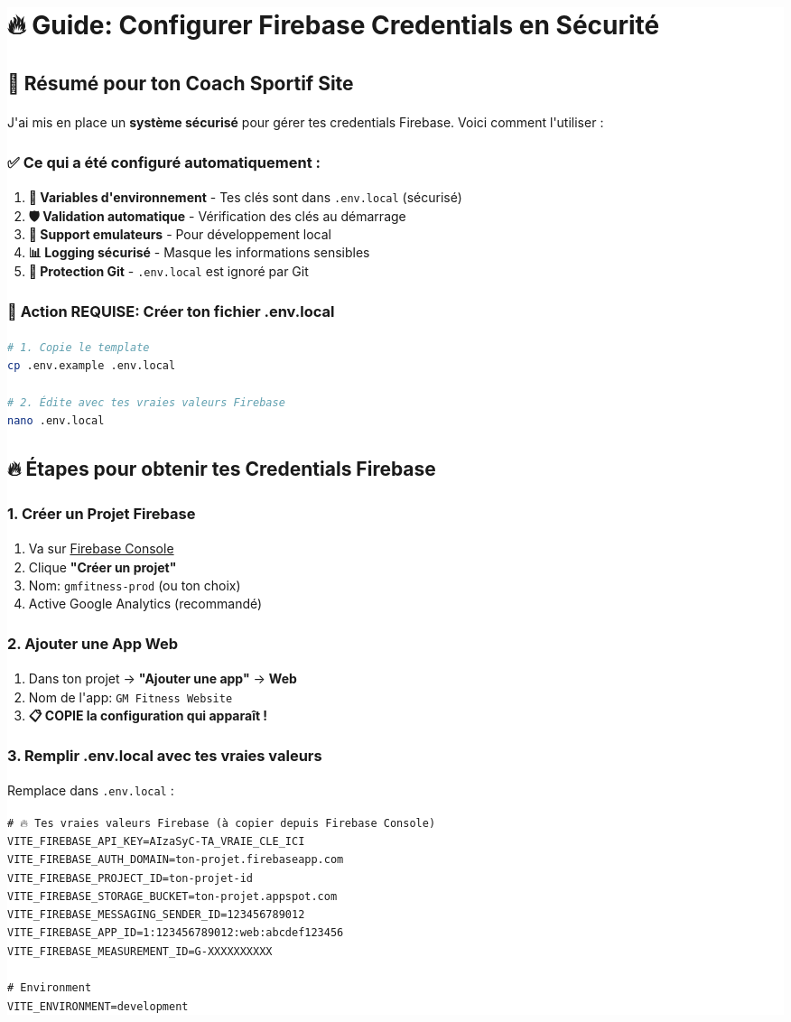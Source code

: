 # 🔥 Guide: Configurer Firebase Credentials en Sécurité

## 🎯 **Résumé pour ton Coach Sportif Site**

J'ai mis en place un **système sécurisé** pour gérer tes credentials Firebase. Voici comment l'utiliser :

### ✅ **Ce qui a été configuré automatiquement :**

1. **🔐 Variables d'environnement** - Tes clés sont dans `.env.local` (sécurisé)
2. **🛡️ Validation automatique** - Vérification des clés au démarrage
3. **🧪 Support emulateurs** - Pour développement local
4. **📊 Logging sécurisé** - Masque les informations sensibles
5. **🚫 Protection Git** - `.env.local` est ignoré par Git

### 📝 **Action REQUISE: Créer ton fichier .env.local**

```bash
# 1. Copie le template
cp .env.example .env.local

# 2. Édite avec tes vraies valeurs Firebase
nano .env.local
```

## 🔥 **Étapes pour obtenir tes Credentials Firebase**

### 1. **Créer un Projet Firebase**

1. Va sur [Firebase Console](https://console.firebase.google.com)
2. Clique **"Créer un projet"**
3. Nom: `gmfitness-prod` (ou ton choix)
4. Active Google Analytics (recommandé)

### 2. **Ajouter une App Web**

1. Dans ton projet → **"Ajouter une app"** → **Web**
2. Nom de l'app: `GM Fitness Website`
3. **📋 COPIE la configuration qui apparaît !**

### 3. **Remplir .env.local avec tes vraies valeurs**

Remplace dans `.env.local` :

```env
# 🔥 Tes vraies valeurs Firebase (à copier depuis Firebase Console)
VITE_FIREBASE_API_KEY=AIzaSyC-TA_VRAIE_CLE_ICI
VITE_FIREBASE_AUTH_DOMAIN=ton-projet.firebaseapp.com
VITE_FIREBASE_PROJECT_ID=ton-projet-id
VITE_FIREBASE_STORAGE_BUCKET=ton-projet.appspot.com
VITE_FIREBASE_MESSAGING_SENDER_ID=123456789012
VITE_FIREBASE_APP_ID=1:123456789012:web:abcdef123456
VITE_FIREBASE_MEASUREMENT_ID=G-XXXXXXXXXX

# Environment
VITE_ENVIRONMENT=development
```

